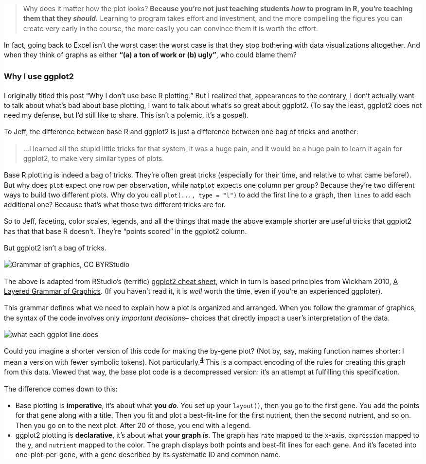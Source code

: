 <blockquote>Why does it matter how the plot looks? <strong>Because you’re not just teaching students <em>how</em> to program in R, you’re teaching them that they <em>should.</em></strong> Learning to program takes effort and investment, and the more compelling the figures you can create very early in the course, the more easily you can convince them it is worth the effort.</blockquote>
In fact, going back to Excel isn’t the worst case: the worst case is that they stop bothering with data visualizations altogether. And when they think of graphs as either <strong>“(a) a ton of work or (b) ugly”</strong>, who could blame them?
<h3 id="why-i-use-ggplot2">Why I use ggplot2</h3>
I originally titled this post “Why I don’t use base R plotting.” But I realized that, appearances to the contrary, I don’t actually want to talk about what’s bad about base plotting, I want to talk about what’s so great about ggplot2. (To say the least, ggplot2 does not need my defense, but I’d still like to share. This isn’t a polemic, it’s a gospel).

To Jeff, the difference between base R and ggplot2 is just a difference between one bag of tricks and another:
<blockquote>…I learned all the stupid little tricks for that system, it was a huge pain, and it would be a huge pain to learn it again for ggplot2, to make very similar types of plots.</blockquote>
Base R plotting is indeed a bag of tricks. They’re often great tricks (especially for their time, and relative to what came before!). But why does <code class="highlighter-rouge">plot</code> expect one row per observation, while <code class="highlighter-rouge">matplot</code> expects one column per group? Because they’re two different ways to build two different plots. Why do you call <code class="highlighter-rouge">plot(..., type = "l")</code> to add the first line to a graph, then <code class="highlighter-rouge">lines</code> to add each additional one? Because that’s what those two different tricks are for.

So to Jeff, faceting, color scales, legends, and all the things that made the above example shorter are useful tricks that ggplot2 has that that base R doesn’t. They’re “points scored” in the ggplot2 column.

But ggplot2 isn’t a bag of tricks.

<img src="http://the-r.kr/wp-content/uploads/2017/03/grammargraphics.jpg" alt="Grammar of graphics, CC BYRStudio" width="456" height="342" data-lazy-loaded="true" />

The above is adapted from RStudio’s (terrific) <a href="https://www.rstudio.com/resources/cheatsheets/" target="_blank" rel="nofollow">ggplot2 cheat sheet</a>, which in turn is based principles from Wickham 2010, <a href="http://byrneslab.net/classes/biol607/readings/wickham_layered-grammar.pdf" target="_blank" rel="nofollow">A Layered Grammar of Graphics</a>. (If you haven’t read it, it is <em>well</em> worth the time, even if you’re an experienced ggploter).

This grammar defines what we need to explain how a plot is organized and arranged. When you follow the grammar of graphics, the syntax of the code involves only <em>important decisions</em>– choices that directly impact a user’s interpretation of the data.

<img src="https://i2.wp.com/www.dropbox.com/s/3pf8lc7uwlis4fc/Screenshot%202016-02-12%2010.07.11.png?w=456&amp;ssl=1" alt="what each ggplot line does" width="177" height="40" data-recalc-dims="1" data-lazy-loaded="true" />

Could you imagine a shorter version of this code for making the by-gene plot? (Not by, say, making function names shorter: I mean a version with fewer symbolic tokens). Not particularly.<sup id="fnref:defaults"><a class="footnote" href="http://varianceexplained.org/r/why-I-use-ggplot2/#fn:defaults" target="_blank" rel="nofollow">4</a></sup> This is a compact encoding of the rules for creating this graph from this data. Viewed that way, the base plot code is a decompressed version: it’s an attempt at fulfilling this specification.

The difference comes down to this:
<ul>
 	<li>Base plotting is <strong>imperative</strong>, it’s about what <strong>you <em>do</em></strong>. You set up your <code class="highlighter-rouge">layout()</code>, then you go to the first gene. You add the points for that gene along with a title. Then you fit and plot a best-fit-line for the first nutrient, then the second nutrient, and so on. Then you go on to the next plot. After 20 of those, you end with a legend.</li>
 	<li>ggplot2 plotting is <strong>declarative</strong>, it’s about what <strong>your graph <em>is</em></strong>. The graph has <code class="highlighter-rouge">rate</code> mapped to the x-axis, <code class="highlighter-rouge">expression</code> mapped to the y, and <code class="highlighter-rouge">nutrient</code> mapped to the color. The graph displays both points and best-fit lines for each gene. And it’s faceted into one-plot-per-gene, with a gene described by its systematic ID and common name.</li>
</ul>